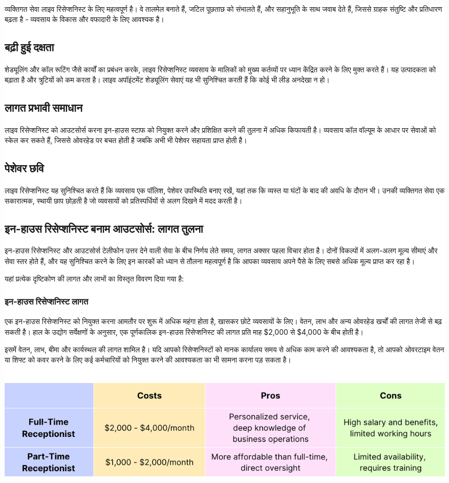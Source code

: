 व्यक्तिगत सेवा लाइव रिसेप्शनिस्ट के लिए महत्वपूर्ण है। वे तालमेल बनाते हैं, जटिल पूछताछ को संभालते हैं, और सहानुभूति के साथ जवाब देते हैं, जिससे ग्राहक संतुष्टि और प्रतिधारण बढ़ता है - व्यवसाय के विकास और वफादारी के लिए आवश्यक है।

## बढ़ी हुई दक्षता

शेड्यूलिंग और कॉल रूटिंग जैसे कार्यों का प्रबंधन करके, लाइव रिसेप्शनिस्ट व्यवसाय के मालिकों को मुख्य कर्तव्यों पर ध्यान केंद्रित करने के लिए मुक्त करते हैं। यह उत्पादकता को बढ़ाता है और त्रुटियों को कम करता है। लाइव अपॉइंटमेंट शेड्यूलिंग सेवाएं यह भी सुनिश्चित करती हैं कि कोई भी लीड अनदेखा न हो।

## लागत प्रभावी समाधान

लाइव रिसेप्शनिस्ट को आउटसोर्स करना इन-हाउस स्टाफ को नियुक्त करने और प्रशिक्षित करने की तुलना में अधिक किफायती है। व्यवसाय कॉल वॉल्यूम के आधार पर सेवाओं को स्केल कर सकते हैं, जिससे ओवरहेड पर बचत होती है जबकि अभी भी पेशेवर सहायता प्राप्त होती है।

## पेशेवर छवि

लाइव रिसेप्शनिस्ट यह सुनिश्चित करते हैं कि व्यवसाय एक पॉलिश, पेशेवर उपस्थिति बनाए रखें, यहां तक कि व्यस्त या घंटों के बाद की अवधि के दौरान भी। उनकी व्यक्तिगत सेवा एक सकारात्मक, स्थायी छाप छोड़ती है जो व्यवसायों को प्रतिस्पर्धियों से अलग दिखने में मदद करती है।


## इन-हाउस रिसेप्शनिस्ट बनाम आउटसोर्स: लागत तुलना

इन-हाउस रिसेप्शनिस्ट और आउटसोर्स टेलीफोन उत्तर देने वाली सेवा के बीच निर्णय लेते समय, लागत अक्सर पहला विचार होता है। दोनों विकल्पों में अलग-अलग मूल्य सीमाएं और सेवा स्तर होते हैं, और यह सुनिश्चित करने के लिए इन कारकों को ध्यान से तौलना महत्वपूर्ण है कि आपका व्यवसाय अपने पैसे के लिए सबसे अधिक मूल्य प्राप्त कर रहा है।

यहां प्रत्येक दृष्टिकोण की लागत और लाभों का विस्तृत विवरण दिया गया है:

### इन-हाउस रिसेप्शनिस्ट लागत

एक इन-हाउस रिसेप्शनिस्ट को नियुक्त करना आमतौर पर शुरू में अधिक महंगा होता है, खासकर छोटे व्यवसायों के लिए। वेतन, लाभ और अन्य ओवरहेड खर्चों की लागत तेजी से बढ़ सकती है। हाल के उद्योग सर्वेक्षणों के अनुसार, एक पूर्णकालिक इन-हाउस रिसेप्शनिस्ट की लागत प्रति माह $2,000 से $4,000 के बीच होती है।

इसमें वेतन, लाभ, बीमा और कार्यस्थल की लागत शामिल है। यदि आपको रिसेप्शनिस्टों को मानक कार्यालय समय से अधिक काम करने की आवश्यकता है, तो आपको ओवरटाइम वेतन या शिफ्ट को कवर करने के लिए कई कर्मचारियों को नियुक्त करने की आवश्यकता का भी सामना करना पड़ सकता है।

<br/>

<center>
<img height="100%" width="100%" style="background-color: #ffffff" src="/images/blog/97-live-receptionist-inhouse-outsourced/inhouse-comparison.png"  alt="इन-हाउस रिसेप्शनिस्ट का लागत विश्लेषण">
